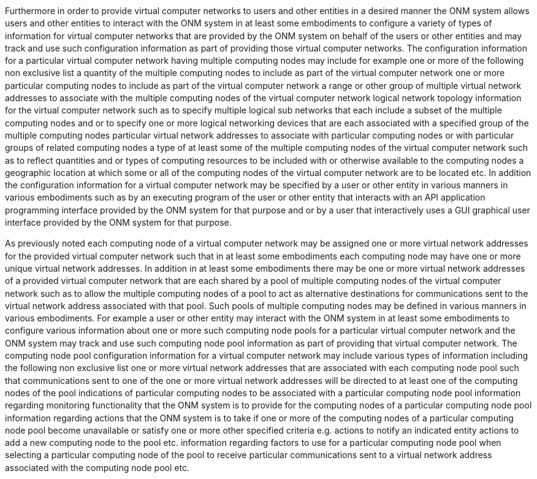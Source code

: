 Furthermore in order to provide virtual computer networks to users and other entities in a desired manner the ONM system allows users and other entities to interact with the ONM system in at least some embodiments to configure a variety of types of information for virtual computer networks that are provided by the ONM system on behalf of the users or other entities and may track and use such configuration information as part of providing those virtual computer networks. The configuration information for a particular virtual computer network having multiple computing nodes may include for example one or more of the following non exclusive list a quantity of the multiple computing nodes to include as part of the virtual computer network one or more particular computing nodes to include as part of the virtual computer network a range or other group of multiple virtual network addresses to associate with the multiple computing nodes of the virtual computer network logical network topology information for the virtual computer network such as to specify multiple logical sub networks that each include a subset of the multiple computing nodes and or to specify one or more logical networking devices that are each associated with a specified group of the multiple computing nodes particular virtual network addresses to associate with particular computing nodes or with particular groups of related computing nodes a type of at least some of the multiple computing nodes of the virtual computer network such as to reflect quantities and or types of computing resources to be included with or otherwise available to the computing nodes a geographic location at which some or all of the computing nodes of the virtual computer network are to be located etc. In addition the configuration information for a virtual computer network may be specified by a user or other entity in various manners in various embodiments such as by an executing program of the user or other entity that interacts with an API application programming interface provided by the ONM system for that purpose and or by a user that interactively uses a GUI graphical user interface provided by the ONM system for that purpose.

As previously noted each computing node of a virtual computer network may be assigned one or more virtual network addresses for the provided virtual computer network such that in at least some embodiments each computing node may have one or more unique virtual network addresses. In addition in at least some embodiments there may be one or more virtual network addresses of a provided virtual computer network that are each shared by a pool of multiple computing nodes of the virtual computer network such as to allow the multiple computing nodes of a pool to act as alternative destinations for communications sent to the virtual network address associated with that pool. Such pools of multiple computing nodes may be defined in various manners in various embodiments. For example a user or other entity may interact with the ONM system in at least some embodiments to configure various information about one or more such computing node pools for a particular virtual computer network and the ONM system may track and use such computing node pool information as part of providing that virtual computer network. The computing node pool configuration information for a virtual computer network may include various types of information including the following non exclusive list one or more virtual network addresses that are associated with each computing node pool such that communications sent to one of the one or more virtual network addresses will be directed to at least one of the computing nodes of the pool indications of particular computing nodes to be associated with a particular computing node pool information regarding monitoring functionality that the ONM system is to provide for the computing nodes of a particular computing node pool information regarding actions that the ONM system is to take if one or more of the computing nodes of a particular computing node pool become unavailable or satisfy one or more other specified criteria e.g. actions to notify an indicated entity actions to add a new computing node to the pool etc. information regarding factors to use for a particular computing node pool when selecting a particular computing node of the pool to receive particular communications sent to a virtual network address associated with the computing node pool etc.
